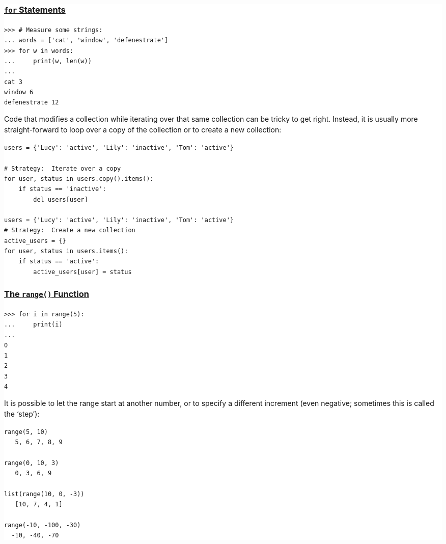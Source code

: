 ### [`for` Statements](https://docs.python.org/3/tutorial/controlflow.html#for-statements)

```
>>> # Measure some strings:
... words = ['cat', 'window', 'defenestrate']
>>> for w in words:
...     print(w, len(w))
...
cat 3
window 6
defenestrate 12
```

Code that modifies a collection while iterating over that same collection can be tricky to get right. Instead, it is usually more straight-forward to loop over a copy of the collection or to create a new collection:

```
users = {'Lucy': 'active', 'Lily': 'inactive', 'Tom': 'active'}

# Strategy:  Iterate over a copy
for user, status in users.copy().items():
    if status == 'inactive':
        del users[user]

users = {'Lucy': 'active', 'Lily': 'inactive', 'Tom': 'active'}
# Strategy:  Create a new collection
active_users = {}
for user, status in users.items():
    if status == 'active':
        active_users[user] = status
```

### [The `range()` Function](https://docs.python.org/3/tutorial/controlflow.html#the-range-function)

```
>>> for i in range(5):
...     print(i)
...
0
1
2
3
4
```

It is possible to let the range start at another number, or to specify a different increment (even negative; sometimes this is called the ‘step’):

```
range(5, 10)
   5, 6, 7, 8, 9

range(0, 10, 3)
   0, 3, 6, 9

list(range(10, 0, -3))
   [10, 7, 4, 1]

range(-10, -100, -30)
  -10, -40, -70
```
